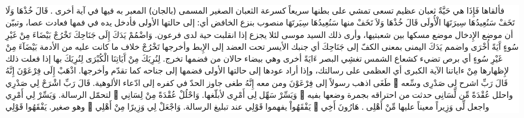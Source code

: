 فألقاها فَإِذَا هي حَيَّةٌ
ثعبان عظيم
تسعى
تمشي على بطنها سريعاً كسرعة الثعبان الصغير المسمى (بالجان) المعبر به فيها في آية أخرى .
قَالَ خُذْهَا وَلَا تَخَفْ سَنُعِيدُهَا سِيرَتَهَا الْأُولَى
قَالَ خُذْهَا وَلاَ تَخَفْ
منها
سَنُعِيدُهَا سِيَرتَهَا
منصوب بنزع الخافض أي: إلى حالتها
الأولى
فأدخل يده في فمها فعادت عصا، وتبيّن أن موضع الإِدخال موضع مسكها بين شعبتيها، وأرى ذلك السيد موسى لئلا يجزع إذا انقلبت حية لدى فرعون.
وَاضْمُمْ يَدَكَ إِلَى جَنَاحِكَ تَخْرُجْ بَيْضَاءَ مِنْ غَيْرِ سُوءٍ آَيَةً أُخْرَى
واضمم يَدَكَ
اليمنى بمعنى الكفّ
إلى جَنَاحِكَ
أي جنبك الأيسر تحت العضد إلى الإِبط وأخرجها
تَخْرُجْ
خلاف ما كانت عليه من الأدمة
بَيْضَآءَ مِنْ غَيْرِ سُوءٍ
أي برص تضيء كشعاع الشمس تغشِي البصر
ءَايَةً أخرى
وهي بيضاء حالان من فضمها تخرج.
لِنُرِيَكَ مِنْ آَيَاتِنَا الْكُبْرَى
لِنُرِيَكَ
بها إذا فعلت ذلك لإِظهارها
مِنْ ءاياتنا
الآية
الكبرى
أي العظمى على رسالتك، وإذا أراد عودها إلى حالتها الأولى فضمها إلى جناحه كما تقدّم وأخرجها.
اذْهَبْ إِلَى فِرْعَوْنَ إِنَّهُ طَغَى
اذهب
رسولاً
إلى فِرْعَوْنَ
ومن معه
إِنَّهُ طغى
جاوز الحدّ في كفره إلى ادّعاء الألوهية.
قَالَ رَبِّ اشْرَحْ لِي صَدْرِي

قَالَ رَبِّ اشرح لِى صَدْرِى
وسِّعه لتحمّل الرسالة.
وَيَسِّرْ لِي أَمْرِي

وَيَسِّرْ
سَهِّل
لِى أَمْرِى
لأبلّغها.
وَاحْلُلْ عُقْدَةً مِنْ لِسَانِي

واحلل عُقْدَةً مِّن لِّسَانِى
حدثت من احتراقه بجمرة وضعها بفيه وهو صغير.
يَفْقَهُوا قَوْلِي

يَفْقَهُواْ
يفهموا
قَوْلِي
عند تبليغ الرسالة.
وَاجْعَلْ لِي وَزِيرًا مِنْ أَهْلِي

واجعل لِّى وَزِيراً
معيناً عليها
مِّنْ أَهْلِى
.
هَارُونَ أَخِي